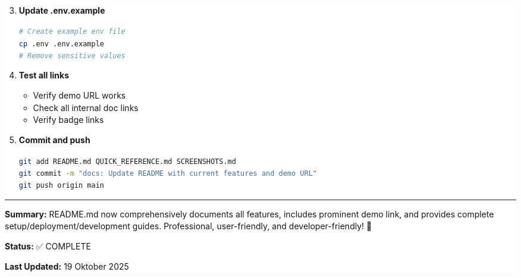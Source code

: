 3. **Update .env.example**
   ```bash
   # Create example env file
   cp .env .env.example
   # Remove sensitive values
   ```

4. **Test all links**
   - Verify demo URL works
   - Check all internal doc links
   - Verify badge links

5. **Commit and push**
   ```bash
   git add README.md QUICK_REFERENCE.md SCREENSHOTS.md
   git commit -m "docs: Update README with current features and demo URL"
   git push origin main
   ```

---

**Summary:** README.md now comprehensively documents all features, includes prominent demo link, and provides complete setup/deployment/development guides. Professional, user-friendly, and developer-friendly! 🎉

**Status:** ✅ COMPLETE

**Last Updated:** 19 Oktober 2025
